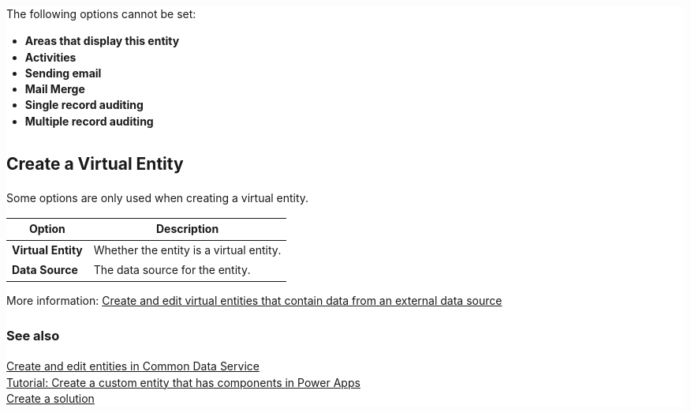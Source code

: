 The following options cannot be set:

- **Areas that display this entity**
- **Activities**
- **Sending email**
- **Mail Merge**
- **Single record auditing**
- **Multiple record auditing**

## Create a Virtual Entity

Some options are only used when creating a virtual entity.

|Option   |Description  |
|---------|---------|
|**Virtual Entity**|Whether the entity is a virtual entity.|
|**Data Source**|The data source for the entity.|

More information: [Create and edit virtual entities that contain data from an external data source](create-edit-virtual-entities.md)

### See also
[Create and edit entities in Common Data Service](create-edit-entities.md)<br />
[Tutorial: Create a custom entity that has components in Power Apps](/powerapps/maker/common-data-service/create-custom-entity)<br />
[Create a solution](create-solution.md)
